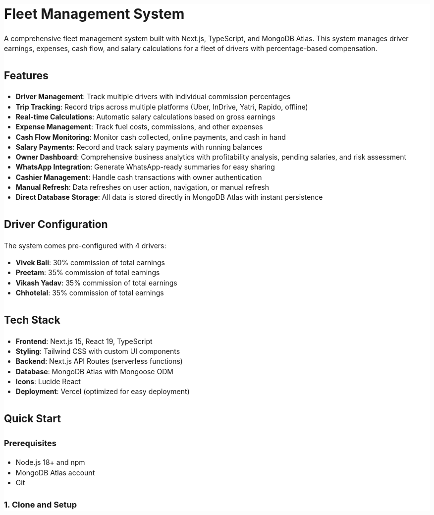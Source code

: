 # Fleet Management System

A comprehensive fleet management system built with Next.js, TypeScript, and MongoDB Atlas. This system manages driver earnings, expenses, cash flow, and salary calculations for a fleet of drivers with percentage-based compensation.

## Features

- **Driver Management**: Track multiple drivers with individual commission percentages
- **Trip Tracking**: Record trips across multiple platforms (Uber, InDrive, Yatri, Rapido, offline)
- **Real-time Calculations**: Automatic salary calculations based on gross earnings
- **Expense Management**: Track fuel costs, commissions, and other expenses
- **Cash Flow Monitoring**: Monitor cash collected, online payments, and cash in hand
- **Salary Payments**: Record and track salary payments with running balances
- **Owner Dashboard**: Comprehensive business analytics with profitability analysis, pending salaries, and risk assessment
- **WhatsApp Integration**: Generate WhatsApp-ready summaries for easy sharing
- **Cashier Management**: Handle cash transactions with owner authentication
- **Manual Refresh**: Data refreshes on user action, navigation, or manual refresh
- **Direct Database Storage**: All data is stored directly in MongoDB Atlas with instant persistence

## Driver Configuration

The system comes pre-configured with 4 drivers:

- **Vivek Bali**: 30% commission of total earnings
- **Preetam**: 35% commission of total earnings
- **Vikash Yadav**: 35% commission of total earnings
- **Chhotelal**: 35% commission of total earnings

## Tech Stack

- **Frontend**: Next.js 15, React 19, TypeScript
- **Styling**: Tailwind CSS with custom UI components
- **Backend**: Next.js API Routes (serverless functions)
- **Database**: MongoDB Atlas with Mongoose ODM
- **Icons**: Lucide React
- **Deployment**: Vercel (optimized for easy deployment)

## Quick Start

### Prerequisites

- Node.js 18+ and npm
- MongoDB Atlas account
- Git

### 1. Clone and Setup
